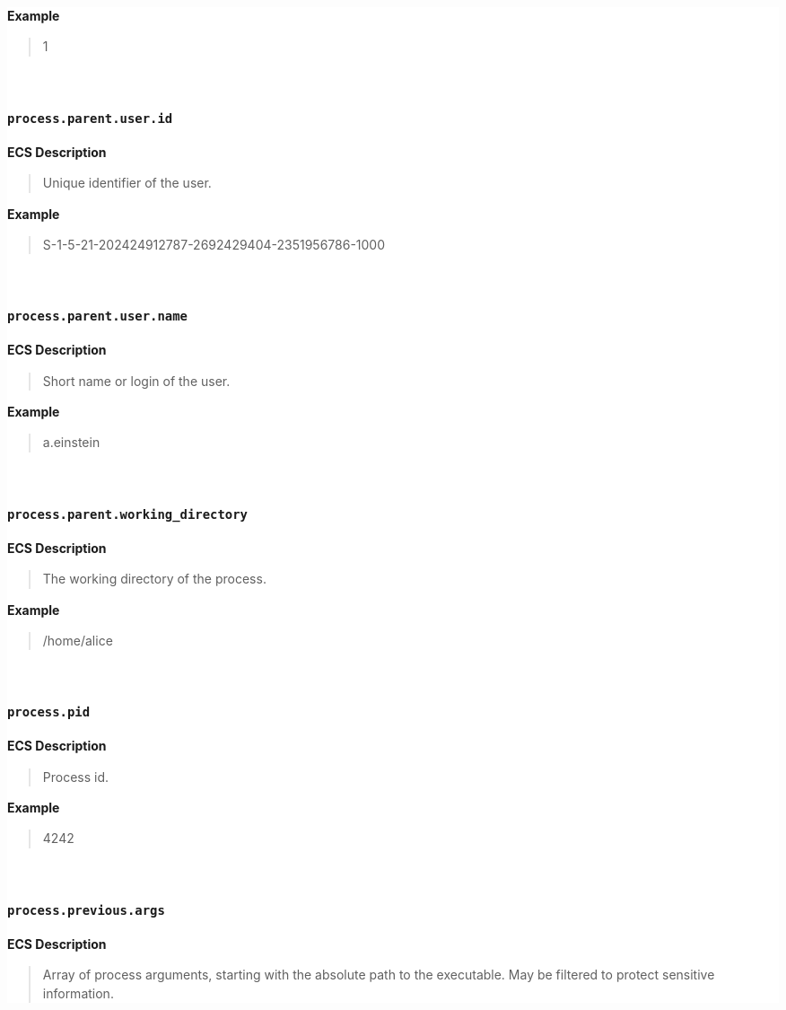 **Example**

>1

<br>

### `process.parent.user.id`

**ECS Description**

>Unique identifier of the user.

**Example**

>S-1-5-21-202424912787-2692429404-2351956786-1000

<br>

### `process.parent.user.name`

**ECS Description**

>Short name or login of the user.

**Example**

>a.einstein

<br>

### `process.parent.working_directory`

**ECS Description**

>The working directory of the process.

**Example**

>/home/alice

<br>

### `process.pid`

**ECS Description**

>Process id.

**Example**

>4242

<br>

### `process.previous.args`

**ECS Description**

>Array of process arguments, starting with the absolute path to the executable.  May be filtered to protect sensitive information.
